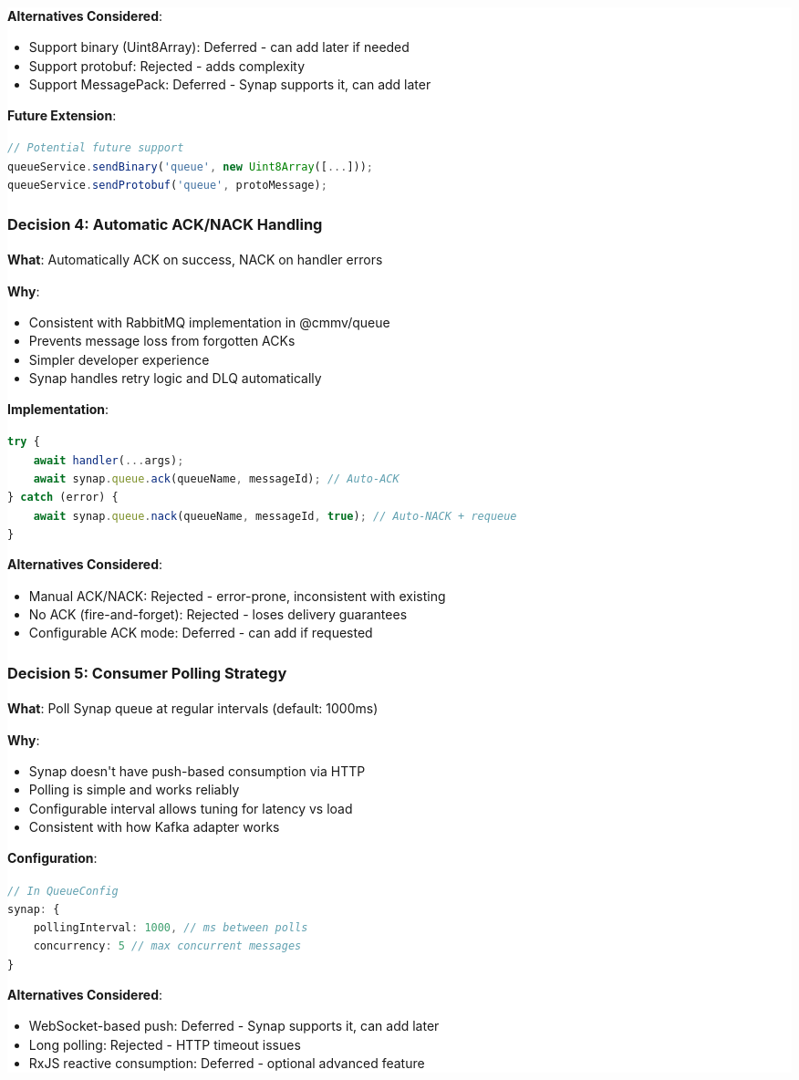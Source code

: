 **Alternatives Considered**:
- Support binary (Uint8Array): Deferred - can add later if needed
- Support protobuf: Rejected - adds complexity
- Support MessagePack: Deferred - Synap supports it, can add later

**Future Extension**:
```typescript
// Potential future support
queueService.sendBinary('queue', new Uint8Array([...]));
queueService.sendProtobuf('queue', protoMessage);
```

### Decision 4: Automatic ACK/NACK Handling
**What**: Automatically ACK on success, NACK on handler errors

**Why**:
- Consistent with RabbitMQ implementation in @cmmv/queue
- Prevents message loss from forgotten ACKs
- Simpler developer experience
- Synap handles retry logic and DLQ automatically

**Implementation**:
```typescript
try {
    await handler(...args);
    await synap.queue.ack(queueName, messageId); // Auto-ACK
} catch (error) {
    await synap.queue.nack(queueName, messageId, true); // Auto-NACK + requeue
}
```

**Alternatives Considered**:
- Manual ACK/NACK: Rejected - error-prone, inconsistent with existing
- No ACK (fire-and-forget): Rejected - loses delivery guarantees
- Configurable ACK mode: Deferred - can add if requested

### Decision 5: Consumer Polling Strategy
**What**: Poll Synap queue at regular intervals (default: 1000ms)

**Why**:
- Synap doesn't have push-based consumption via HTTP
- Polling is simple and works reliably
- Configurable interval allows tuning for latency vs load
- Consistent with how Kafka adapter works

**Configuration**:
```typescript
// In QueueConfig
synap: {
    pollingInterval: 1000, // ms between polls
    concurrency: 5 // max concurrent messages
}
```

**Alternatives Considered**:
- WebSocket-based push: Deferred - Synap supports it, can add later
- Long polling: Rejected - HTTP timeout issues
- RxJS reactive consumption: Deferred - optional advanced feature
